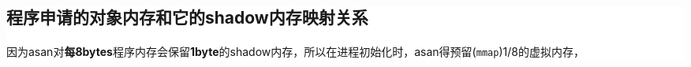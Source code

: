 ## 程序申请的对象内存和它的shadow内存映射关系

因为asan对**每8bytes**程序内存会保留**1byte**的shadow内存，所以在进程初始化时，asan得预留(`mmap`)1/8的虚拟内存，